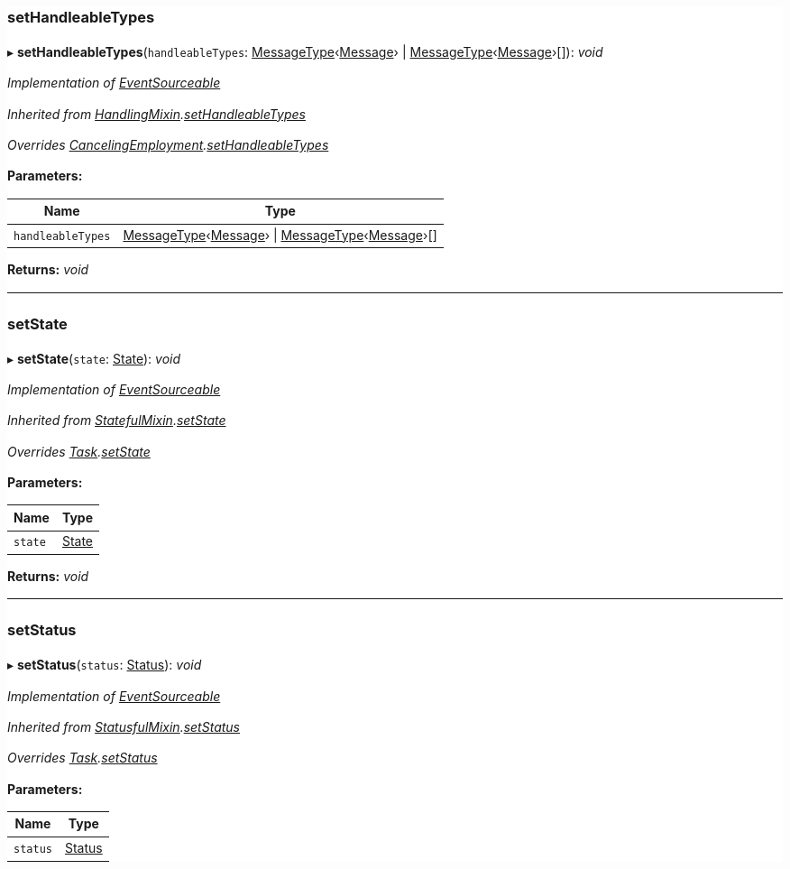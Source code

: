 ###  setHandleableTypes

▸ **setHandleableTypes**(`handleableTypes`: [MessageType](../interfaces/types.messagetype.md)‹[Message](../interfaces/types.message.md)› | [MessageType](../interfaces/types.messagetype.md)‹[Message](../interfaces/types.message.md)›[]): *void*

*Implementation of [EventSourceable](../interfaces/types.eventsourceable.md)*

*Inherited from [HandlingMixin](handlingmixin.md).[setHandleableTypes](handlingmixin.md#sethandleabletypes)*

*Overrides [CancelingEmployment](cancelingemployment.md).[setHandleableTypes](cancelingemployment.md#sethandleabletypes)*

**Parameters:**

Name | Type |
------ | ------ |
`handleableTypes` | [MessageType](../interfaces/types.messagetype.md)‹[Message](../interfaces/types.message.md)› &#124; [MessageType](../interfaces/types.messagetype.md)‹[Message](../interfaces/types.message.md)›[] |

**Returns:** *void*

___

###  setState

▸ **setState**(`state`: [State](../modules/types.md#state)): *void*

*Implementation of [EventSourceable](../interfaces/types.eventsourceable.md)*

*Inherited from [StatefulMixin](statefulmixin.md).[setState](statefulmixin.md#setstate)*

*Overrides [Task](task.md).[setState](task.md#setstate)*

**Parameters:**

Name | Type |
------ | ------ |
`state` | [State](../modules/types.md#state) |

**Returns:** *void*

___

###  setStatus

▸ **setStatus**(`status`: [Status](../modules/types.md#status)): *void*

*Implementation of [EventSourceable](../interfaces/types.eventsourceable.md)*

*Inherited from [StatusfulMixin](statusfulmixin.md).[setStatus](statusfulmixin.md#setstatus)*

*Overrides [Task](task.md).[setStatus](task.md#setstatus)*

**Parameters:**

Name | Type |
------ | ------ |
`status` | [Status](../modules/types.md#status) |
